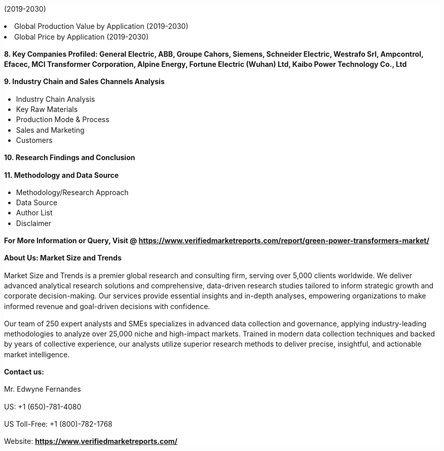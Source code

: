 (2019-2030)</li><li>Global Production Value by Application (2019-2030)</li><li>Global Price by Application (2019-2030)</li></ul><p><strong>8. Key Companies Profiled: General Electric, ABB, Groupe Cahors, Siemens, Schneider Electric, Westrafo Srl, Ampcontrol, Efacec, MCI Transformer Corporation, Alpine Energy, Fortune Electric (Wuhan) Ltd, Kaibo Power Technology Co., Ltd</strong></p><p><strong>9. Industry Chain and Sales Channels Analysis</strong></p><ul><li>Industry Chain Analysis</li><li>Key Raw Materials</li><li>Production Mode &amp; Process</li><li>Sales and Marketing</li><li>Customers</li></ul><p><strong>10. Research Findings and Conclusion</strong></p><p><strong>11. Methodology and Data Source</strong></p><ul><li>Methodology/Research Approach</li><li>Data Source</li><li>Author List</li><li>Disclaimer</li></ul></p><p><strong>For More Information or Query, Visit @ <a href="https://www.verifiedmarketreports.com/report/green-power-transformers-market/">https://www.verifiedmarketreports.com/report/green-power-transformers-market/</a></strong></p><p><strong>About Us: Market Size and Trends</strong></p><p>Market Size and Trends is a premier global research and consulting firm, serving over 5,000 clients worldwide. We deliver advanced analytical research solutions and comprehensive, data-driven research studies tailored to inform strategic growth and corporate decision-making. Our services provide essential insights and in-depth analyses, empowering organizations to make informed revenue and goal-driven decisions with confidence.</p><p>Our team of 250 expert analysts and SMEs specializes in advanced data collection and governance, applying industry-leading methodologies to analyze over 25,000 niche and high-impact markets. Trained in modern data collection techniques and backed by years of collective experience, our analysts utilize superior research methods to deliver precise, insightful, and actionable market intelligence.</p><p><strong>Contact us:</strong></p><p>Mr. Edwyne Fernandes</p><p>US: +1 (650)-781-4080</p><p>US Toll-Free: +1 (800)-782-1768</p><p>Website: <strong><a href="https://www.verifiedmarketreports.com/">https://www.verifiedmarketreports.com/</a></strong></p>
